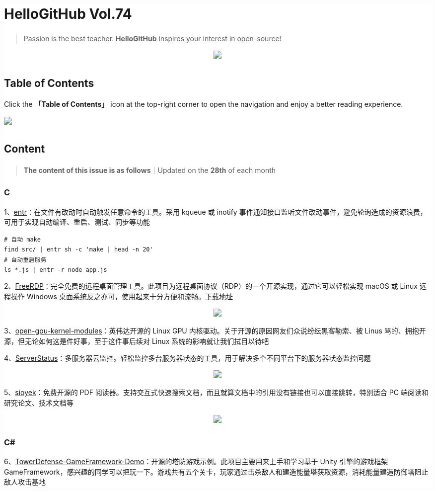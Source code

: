 # HelloGitHub Vol.74
> Passion is the best teacher. **HelloGitHub** inspires your interest in open-source!
<p align="center">
    <img src='https://raw.githubusercontent.com/521xueweihan/img_logo/master/logo/cover.jpg' style="max-width:100%;"></img>
</p>

## Table of Contents

Click the **「Table of Contents」** icon at the top-right corner to open the navigation and enjoy a better reading experience.

![](https://raw.githubusercontent.com/521xueweihan/img_logo/master/logo/catalog.png)

## Content
> **The content of this issue is as follows**｜Updated on the **28th** of each month

### C
1、[entr](https://hellogithub.com/en/periodical/statistics/click?target=https://github.com/eradman/entr)：在文件有改动时自动触发任意命令的工具。采用 kqueue 或 inotify 事件通知接口监听文件改动事件，避免轮询造成的资源浪费，可用于实现自动编译、重启、测试、同步等功能
```
# 自动 make 
find src/ | entr sh -c 'make | head -n 20'
# 自动重启服务
ls *.js | entr -r node app.js
```


2、[FreeRDP](https://hellogithub.com/en/periodical/statistics/click?target=https://github.com/FreeRDP/FreeRDP)：完全免费的远程桌面管理工具。此项目为远程桌面协议（RDP）的一个开源实现，通过它可以轻松实现 macOS 或 Linux 远程操作 Windows 桌面系统反之亦可，使用起来十分方便和流畅。[下载地址](https://github.com/FreeRDP/FreeRDP/wiki/PreBuilds)


<p align="center"><img src='https://raw.githubusercontent.com/521xueweihan/img2/master/hellogithub/74/1979797.png' style="max-width:80%; max-height=80%;"></img></p>

3、[open-gpu-kernel-modules](https://hellogithub.com/en/periodical/statistics/click?target=https://github.com/NVIDIA/open-gpu-kernel-modules)：英伟达开源的 Linux GPU 内核驱动。关于开源的原因网友们众说纷纭黑客勒索、被 Linus 骂的、拥抱开源，但无论如何这是件好事，至于这件事后续对 Linux 系统的影响就让我们拭目以待吧


4、[ServerStatus](https://hellogithub.com/en/periodical/statistics/click?target=https://github.com/cppla/ServerStatus)：多服务器云监控。轻松监控多台服务器状态的工具，用于解决多个不同平台下的服务器状态监控问题


<p align="center"><img src='https://raw.githubusercontent.com/521xueweihan/img2/master/hellogithub/74/138679609.png' style="max-width:80%; max-height=80%;"></img></p>

5、[sioyek](https://hellogithub.com/en/periodical/statistics/click?target=https://github.com/ahrm/sioyek)：免费开源的 PDF 阅读器。支持交互式快速搜索文档，而且就算文档中的引用没有链接也可以直接跳转，特别适合 PC 端阅读和研究论文、技术文档等


<p align="center"><img src='https://raw.githubusercontent.com/521xueweihan/img2/master/hellogithub/74/385037052.gif' style="max-width:80%; max-height=80%;"></img></p>

### C#
6、[TowerDefense-GameFramework-Demo](https://hellogithub.com/en/periodical/statistics/click?target=https://github.com/DrFlower/TowerDefense-GameFramework-Demo)：开源的塔防游戏示例。此项目主要用来上手和学习基于 Unity 引擎的游戏框架 GameFramework，感兴趣的同学可以把玩一下。游戏共有五个关卡，玩家通过击杀敌人和建造能量塔获取资源，消耗能量建造防御塔阻止敌人攻击基地
